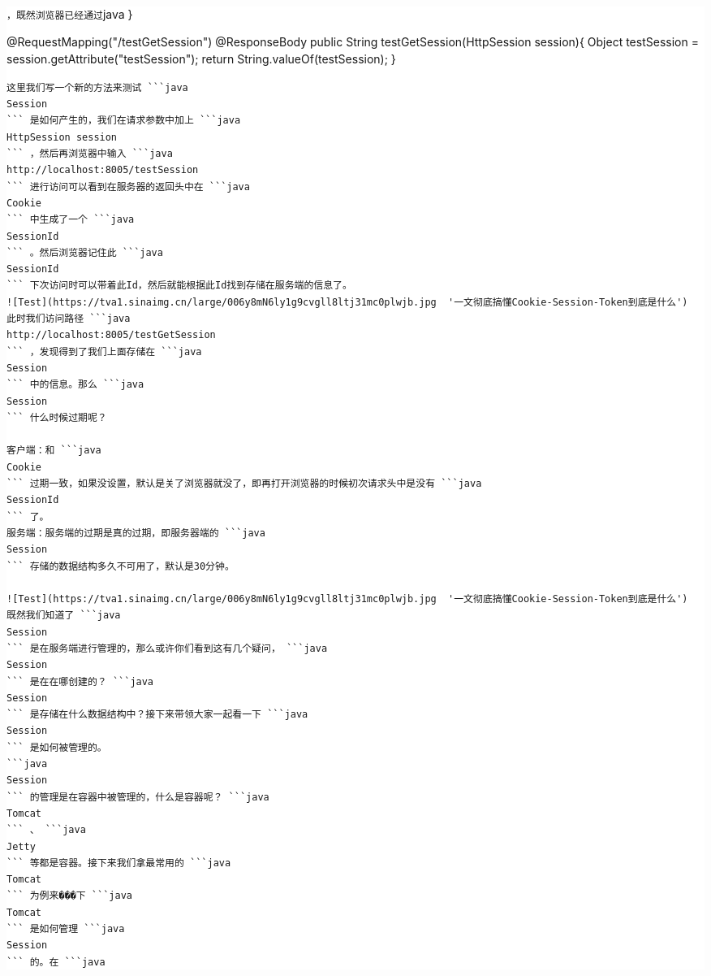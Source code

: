   ``` ，既然浏览器已经通过 ```java 
}


@RequestMapping("/testGetSession")
@ResponseBody
public String testGetSession(HttpSession session){
    Object testSession = session.getAttribute("testSession");
    return String.valueOf(testSession);
}


  ```  
这里我们写一个新的方法来测试 ```java 
  Session
  ``` 是如何产生的，我们在请求参数中加上 ```java 
  HttpSession session
  ``` ，然后再浏览器中输入 ```java 
  http://localhost:8005/testSession
  ``` 进行访问可以看到在服务器的返回头中在 ```java 
  Cookie
  ``` 中生成了一个 ```java 
  SessionId
  ``` 。然后浏览器记住此 ```java 
  SessionId
  ``` 下次访问时可以带着此Id，然后就能根据此Id找到存储在服务端的信息了。 
![Test](https://tva1.sinaimg.cn/large/006y8mN6ly1g9cvgll8ltj31mc0plwjb.jpg  '一文彻底搞懂Cookie-Session-Token到底是什么') 
此时我们访问路径 ```java 
  http://localhost:8005/testGetSession
  ``` ，发现得到了我们上面存储在 ```java 
  Session
  ``` 中的信息。那么 ```java 
  Session
  ``` 什么时候过期呢？ 
 
 客户端：和 ```java 
  Cookie
  ``` 过期一致，如果没设置，默认是关了浏览器就没了，即再打开浏览器的时候初次请求头中是没有 ```java 
  SessionId
  ``` 了。 
 服务端：服务端的过期是真的过期，即服务器端的 ```java 
  Session
  ``` 存储的数据结构多久不可用了，默认是30分钟。 
 
![Test](https://tva1.sinaimg.cn/large/006y8mN6ly1g9cvgll8ltj31mc0plwjb.jpg  '一文彻底搞懂Cookie-Session-Token到底是什么') 
既然我们知道了 ```java 
  Session
  ``` 是在服务端进行管理的，那么或许你们看到这有几个疑问， ```java 
  Session
  ``` 是在在哪创建的？ ```java 
  Session
  ``` 是存储在什么数据结构中？接下来带领大家一起看一下 ```java 
  Session
  ``` 是如何被管理的。 
 ```java 
  Session
  ``` 的管理是在容器中被管理的，什么是容器呢？ ```java 
  Tomcat
  ``` 、 ```java 
  Jetty
  ``` 等都是容器。接下来我们拿最常用的 ```java 
  Tomcat
  ``` 为例来���下 ```java 
  Tomcat
  ``` 是如何管理 ```java 
  Session
  ``` 的。在 ```java 
  ```